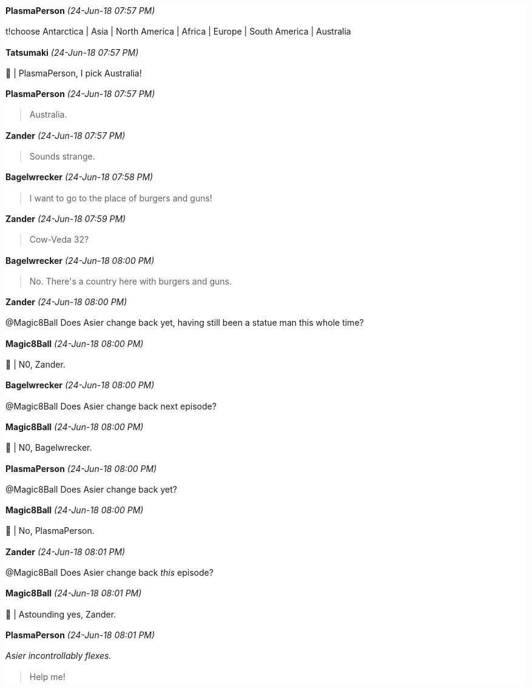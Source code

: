 **PlasmaPerson** _(24-Jun-18 07:57 PM)_

t!choose Antarctica | Asia | North America | Africa | Europe | South America | Australia

**Tatsumaki** _(24-Jun-18 07:57 PM)_

🤔 | PlasmaPerson, I pick Australia!

**PlasmaPerson** _(24-Jun-18 07:57 PM)_

> Australia.

**Zander** _(24-Jun-18 07:57 PM)_

> Sounds strange.

**Bagelwrecker** _(24-Jun-18 07:58 PM)_

> I want to go to the place of burgers and guns!

**Zander** _(24-Jun-18 07:59 PM)_

> Cow-Veda 32?

**Bagelwrecker** _(24-Jun-18 08:00 PM)_

> No. There's a country here with burgers and guns.

**Zander** _(24-Jun-18 08:00 PM)_

@Magic8Ball Does Asier change back yet, having still been a statue man this whole time?

**Magic8Ball** _(24-Jun-18 08:00 PM)_

🎱 | N0, Zander.

**Bagelwrecker** _(24-Jun-18 08:00 PM)_

@Magic8Ball Does Asier change back next episode?

**Magic8Ball** _(24-Jun-18 08:00 PM)_

🎱 | N0, Bagelwrecker.

**PlasmaPerson** _(24-Jun-18 08:00 PM)_

@Magic8Ball Does Asier change back yet?

**Magic8Ball** _(24-Jun-18 08:00 PM)_

🎱 | No, PlasmaPerson.

**Zander** _(24-Jun-18 08:01 PM)_

@Magic8Ball Does Asier change back _this_ episode?

**Magic8Ball** _(24-Jun-18 08:01 PM)_

🎱 | Astounding yes, Zander.

**PlasmaPerson** _(24-Jun-18 08:01 PM)_

_Asier incontrollably flexes._

> Help me!
